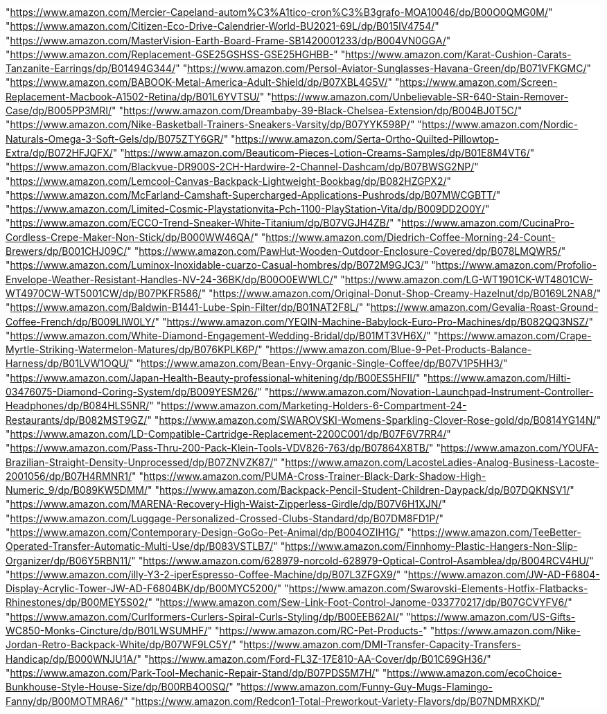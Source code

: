 "https://www.amazon.com/Mercier-Capeland-autom%C3%A1tico-cron%C3%B3grafo-MOA10046/dp/B00O0QMG0M/"
"https://www.amazon.com/Citizen-Eco-Drive-Calendrier-World-BU2021-69L/dp/B015IV4754/"
"https://www.amazon.com/MasterVision-Earth-Board-Frame-SB1420001233/dp/B004VN0GGA/"
"https://www.amazon.com/Replacement-GSE25GSHSS-GSE25HGHBB-"
"https://www.amazon.com/Karat-Cushion-Carats-Tanzanite-Earrings/dp/B01494G344/"
"https://www.amazon.com/Persol-Aviator-Sunglasses-Havana-Green/dp/B071VFKGMC/"
"https://www.amazon.com/BABOOK-Metal-America-Adult-Shield/dp/B07XBL4G5V/"
"https://www.amazon.com/Screen-Replacement-Macbook-A1502-Retina/dp/B01L6YVTSU/"
"https://www.amazon.com/Unbelievable-SR-640-Stain-Remover-Case/dp/B005PP3MRI/"
"https://www.amazon.com/Dreambaby-39-Black-Chelsea-Extension/dp/B004BJ0T5C/"
"https://www.amazon.com/Nike-Basketball-Trainers-Sneakers-Varsity/dp/B07YYK598P/"
"https://www.amazon.com/Nordic-Naturals-Omega-3-Soft-Gels/dp/B075ZTY6GR/"
"https://www.amazon.com/Serta-Ortho-Quilted-Pillowtop-Extra/dp/B072HFJQFX/"
"https://www.amazon.com/Beauticom-Pieces-Lotion-Creams-Samples/dp/B01E8M4VT6/"
"https://www.amazon.com/Blackvue-DR900S-2CH-Hardwire-2-Channel-Dashcam/dp/B07BWSG2NP/"
"https://www.amazon.com/Lemcool-Canvas-Backpack-Lightweight-Bookbag/dp/B082HZGPX2/"
"https://www.amazon.com/McFarland-Camshaft-Supercharged-Applications-Pushrods/dp/B07MWCGBTT/"
"https://www.amazon.com/Limited-Cosmic-Playstationvita-Pch-1100-PlayStation-Vita/dp/B009DD2O0Y/"
"https://www.amazon.com/ECCO-Trend-Sneaker-White-Titanium/dp/B07VGJH4ZB/"
"https://www.amazon.com/CucinaPro-Cordless-Crepe-Maker-Non-Stick/dp/B000WW46QA/"
"https://www.amazon.com/Diedrich-Coffee-Morning-24-Count-Brewers/dp/B001CHJ09C/"
"https://www.amazon.com/PawHut-Wooden-Outdoor-Enclosure-Covered/dp/B078LMQWR5/"
"https://www.amazon.com/Luminox-Inoxidable-cuarzo-Casual-hombres/dp/B072M9GJC3/"
"https://www.amazon.com/Profolio-Envelope-Weather-Resistant-Handles-NV-24-36BK/dp/B00O0EWWLC/"
"https://www.amazon.com/LG-WT1901CK-WT4801CW-WT4970CW-WT5001CW/dp/B07PKFR586/"
"https://www.amazon.com/Original-Donut-Shop-Creamy-Hazelnut/dp/B0169L2NA8/"
"https://www.amazon.com/Baldwin-B1441-Lube-Spin-Filter/dp/B01NAT2F8L/"
"https://www.amazon.com/Gevalia-Roast-Ground-Coffee-French/dp/B009LIW0LY/"
"https://www.amazon.com/YEQIN-Machine-Babylock-Euro-Pro-Machines/dp/B082QQ3NSZ/"
"https://www.amazon.com/White-Diamond-Engagement-Wedding-Bridal/dp/B01MT3VH6X/"
"https://www.amazon.com/Crape-Myrtle-Striking-Watermelon-Matures/dp/B076KPLK6P/"
"https://www.amazon.com/Blue-9-Pet-Products-Balance-Harness/dp/B01LVW1OQU/"
"https://www.amazon.com/Bean-Envy-Organic-Single-Coffee/dp/B07V1P5HH3/"
"https://www.amazon.com/Japan-Health-Beauty-professional-whitening/dp/B00ES5HFII/"
"https://www.amazon.com/Hilti-03476075-Diamond-Coring-System/dp/B009YESM26/"
"https://www.amazon.com/Novation-Launchpad-Instrument-Controller-Headphones/dp/B084HLS5NR/"
"https://www.amazon.com/Marketing-Holders-6-Compartment-24-Restaurants/dp/B082MST9GZ/"
"https://www.amazon.com/SWAROVSKI-Womens-Sparkling-Clover-Rose-gold/dp/B0814YG14N/"
"https://www.amazon.com/LD-Compatible-Cartridge-Replacement-2200C001/dp/B07F6V7RR4/"
"https://www.amazon.com/Pass-Thru-200-Pack-Klein-Tools-VDV826-763/dp/B07864X8TB/"
"https://www.amazon.com/YOUFA-Brazilian-Straight-Density-Unprocessed/dp/B07ZNVZK87/"
"https://www.amazon.com/LacosteLadies-Analog-Business-Lacoste-2001056/dp/B07H4RMNR1/"
"https://www.amazon.com/PUMA-Cross-Trainer-Black-Dark-Shadow-High-Numeric_9/dp/B089KW5DMM/"
"https://www.amazon.com/Backpack-Pencil-Student-Children-Daypack/dp/B07DQKNSV1/"
"https://www.amazon.com/MARENA-Recovery-High-Waist-Zipperless-Girdle/dp/B07V6H1XJN/"
"https://www.amazon.com/Luggage-Personalized-Crossed-Clubs-Standard/dp/B07DM8FD1P/"
"https://www.amazon.com/Contemporary-Design-GoGo-Pet-Animal/dp/B004OZIH1G/"
"https://www.amazon.com/TeeBetter-Operated-Transfer-Automatic-Multi-Use/dp/B083VSTLB7/"
"https://www.amazon.com/Finnhomy-Plastic-Hangers-Non-Slip-Organizer/dp/B06Y5RBN11/"
"https://www.amazon.com/628979-norcold-628979-Optical-Control-Asamblea/dp/B004RCV4HU/"
"https://www.amazon.com/illy-Y3-2-iperEspresso-Coffee-Machine/dp/B07L3ZFGX9/"
"https://www.amazon.com/JW-AD-F6804-Display-Acrylic-Tower-JW-AD-F6804BK/dp/B00MYC5200/"
"https://www.amazon.com/Swarovski-Elements-Hotfix-Flatbacks-Rhinestones/dp/B00MEY5S02/"
"https://www.amazon.com/Sew-Link-Foot-Control-Janome-033770217/dp/B07GCVYFV6/"
"https://www.amazon.com/Curlformers-Curlers-Spiral-Curls-Styling/dp/B00EEB62AI/"
"https://www.amazon.com/US-Gifts-WC850-Monks-Cincture/dp/B01LWSUMHF/"
"https://www.amazon.com/RC-Pet-Products-"
"https://www.amazon.com/Nike-Jordan-Retro-Backpack-White/dp/B07WF9LC5Y/"
"https://www.amazon.com/DMI-Transfer-Capacity-Transfers-Handicap/dp/B000WNJU1A/"
"https://www.amazon.com/Ford-FL3Z-17E810-AA-Cover/dp/B01C69GH36/"
"https://www.amazon.com/Park-Tool-Mechanic-Repair-Stand/dp/B07PDS5M7H/"
"https://www.amazon.com/ecoChoice-Bunkhouse-Style-House-Size/dp/B00RB4O0SQ/"
"https://www.amazon.com/Funny-Guy-Mugs-Flamingo-Fanny/dp/B00MOTMRA6/"
"https://www.amazon.com/Redcon1-Total-Preworkout-Variety-Flavors/dp/B07NDMRXKD/"